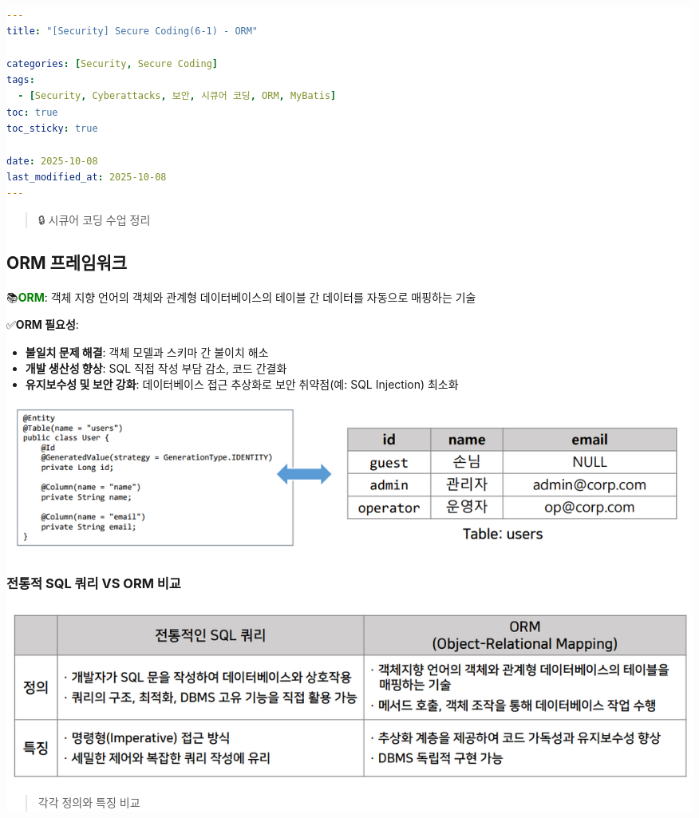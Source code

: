 ```yaml
---
title: "[Security] Secure Coding(6-1) - ORM"

categories: [Security, Secure Coding]
tags:
  - [Security, Cyberattacks, 보안, 시큐어 코딩, ORM, MyBatis]
toc: true
toc_sticky: true

date: 2025-10-08
last_modified_at: 2025-10-08
---
```

>🔒 시큐어 코딩 수업 정리

## ORM 프레임워크
📚**<span style="color: #008000">ORM</span>**: 객체 지향 언어의 객체와 관계형 데이터베이스의 테이블 간 데이터를 자동으로 매핑하는 기술

✅**ORM 필요성**:  
* **불일치 문제 해결**: 객체 모델과 스키마 간 불이치 해소
* **개발 생산성 향상**: SQL 직접 작성 부담 감소, 코드 간결화
* **유지보수성 및 보안 강화**: 데이터베이스 접근 추상화로 보안 취약점(예: SQL Injection) 최소화

![alt text](../assets/img/CyberSecurity/ORM.png)

### 전통적 SQL 쿼리 VS ORM 비교

![alt text](../assets/img/CyberSecurity/ORMvssql.png)
> 각각 정의와 특징 비교
